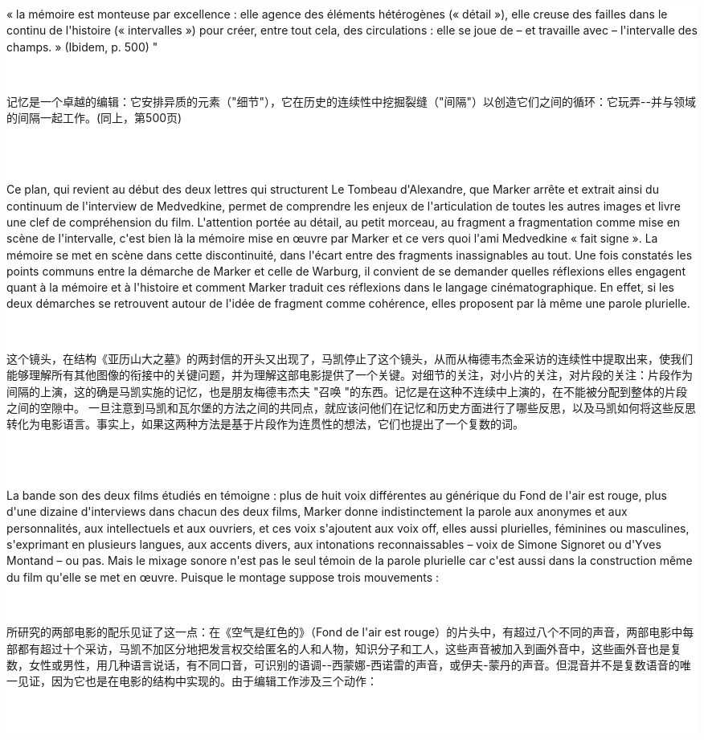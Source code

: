 « la mémoire est monteuse par excellence : elle agence des éléments hétérogènes (« détail »), elle creuse des failles dans le continu de l'histoire (« intervalles ») pour créer, entre tout cela, des circulations : elle se joue de – et travaille avec – l'intervalle des champs. » (Ibidem, p. 500) "

<br> 

记忆是一个卓越的编辑：它安排异质的元素（"细节"），它在历史的连续性中挖掘裂缝（"间隔"）以创造它们之间的循环：它玩弄--并与领域的间隔一起工作。(同上，第500页) 

<br> <br> 


Ce plan, qui revient au début des deux lettres qui structurent Le Tombeau d'Alexandre, que Marker arrête et extrait ainsi du continuum de l'interview de Medvedkine, permet de comprendre les enjeux de l'articulation de toutes les autres images et livre une clef de compréhension du film. L'attention portée au détail, au petit morceau, au fragment a fragmentation comme mise en scène de l'intervalle, c'est bien là la mémoire mise en œuvre par Marker et ce vers quoi l'ami Medvedkine « fait signe ». La mémoire se met en scène dans cette discontinuité, dans l'écart entre des fragments inassignables au tout.
Une fois constatés les points communs entre la démarche de Marker et celle de Warburg, il convient de se demander quelles réflexions elles engagent quant à la mémoire et à l'histoire et comment Marker traduit ces réflexions dans le langage cinématographique. En effet, si les deux démarches se retrouvent autour de l'idée de fragment comme cohérence, elles proposent par là même une parole plurielle. 

<br> 

这个镜头，在结构《亚历山大之墓》的两封信的开头又出现了，马凯停止了这个镜头，从而从梅德韦杰金采访的连续性中提取出来，使我们能够理解所有其他图像的衔接中的关键问题，并为理解这部电影提供了一个关键。对细节的关注，对小片的关注，对片段的关注：片段作为间隔的上演，这的确是马凯实施的记忆，也是朋友梅德韦杰夫 "召唤 "的东西。记忆是在这种不连续中上演的，在不能被分配到整体的片段之间的空隙中。
一旦注意到马凯和瓦尔堡的方法之间的共同点，就应该问他们在记忆和历史方面进行了哪些反思，以及马凯如何将这些反思转化为电影语言。事实上，如果这两种方法是基于片段作为连贯性的想法，它们也提出了一个复数的词。

<br> <br> 


La bande son des deux films étudiés en témoigne : plus de huit voix différentes au générique du Fond de l'air est rouge, plus d'une dizaine d'interviews dans chacun des deux films, Marker donne indistinctement la parole aux anonymes et aux personnalités, aux intellectuels et aux ouvriers, et ces voix s'ajoutent aux voix off, elles aussi plurielles, féminines ou masculines, s'exprimant en plusieurs langues, aux accents divers, aux intonations reconnaissables – voix de Simone Signoret ou d'Yves Montand – ou pas. Mais le mixage sonore n'est pas le seul témoin de la parole plurielle car c'est aussi dans la construction même du film qu'elle se met en œuvre. Puisque le montage suppose trois mouvements : 

<br> 

所研究的两部电影的配乐见证了这一点：在《空气是红色的》（Fond de l'air est rouge）的片头中，有超过八个不同的声音，两部电影中每部都有超过十个采访，马凯不加区分地把发言权交给匿名的人和人物，知识分子和工人，这些声音被加入到画外音中，这些画外音也是复数，女性或男性，用几种语言说话，有不同口音，可识别的语调--西蒙娜-西诺雷的声音，或伊夫-蒙丹的声音。但混音并不是复数语音的唯一见证，因为它也是在电影的结构中实现的。由于编辑工作涉及三个动作：

<br> <br> 

